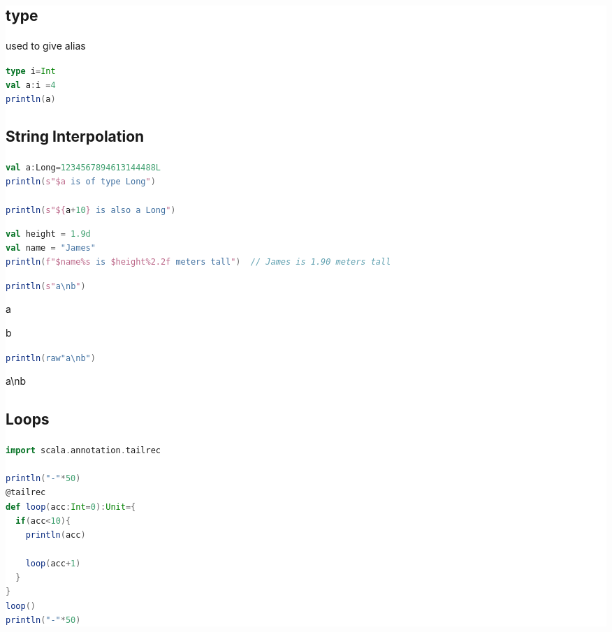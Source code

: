 ## type

used to give alias

```scala
type i=Int
val a:i =4
println(a)
```

## String Interpolation

```scala
val a:Long=1234567894613144488L
println(s"$a is of type Long")

println(s"${a+10} is also a Long")
```

```scala
val height = 1.9d
val name = "James"
println(f"$name%s is $height%2.2f meters tall")  // James is 1.90 meters tall
```

```scala
println(s"a\nb")
```

a

b

```scala
println(raw"a\nb")
```

a\nb

## Loops

```scala
import scala.annotation.tailrec

println("-"*50)
@tailrec
def loop(acc:Int=0):Unit={
  if(acc<10){
    println(acc)

    loop(acc+1)
  }
}
loop()
println("-"*50)
```
